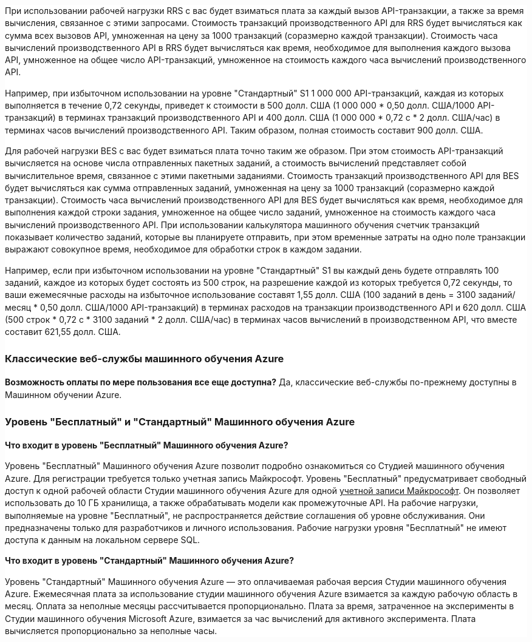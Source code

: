 При использовании рабочей нагрузки RRS с вас будет взиматься плата за каждый вызов API-транзакции, а также за время вычисления, связанное с этими запросами. Стоимость транзакций производственного API для RRS будет вычисляться как сумма всех вызовов API, умноженная на цену за 1000 транзакций (соразмерно каждой транзакции). Стоимость часа вычислений производственного API в RRS будет вычисляться как время, необходимое для выполнения каждого вызова API, умноженное на общее число API-транзакций, умноженное на стоимость каждого часа вычислений производственного API.

Например, при избыточном использовании на уровне "Стандартный" S1 1 000 000 API-транзакций, каждая из которых выполняется в течение 0,72 секунды, приведет к стоимости в 500 долл. США (1 000 000 * 0,50 долл. США/1000 API-транзакций) в терминах транзакций производственного API и 400 долл. США (1 000 000 * 0,72 с * 2 долл. США/час) в терминах часов вычислений производственного API. Таким образом, полная стоимость составит 900 долл. США.

Для рабочей нагрузки BES с вас будет взиматься плата точно таким же образом. При этом стоимость API-транзакций вычисляется на основе числа отправленных пакетных заданий, а стоимость вычислений представляет собой вычислительное время, связанное с этими пакетными заданиями. Стоимость транзакций производственного API для BES будет вычисляться как сумма отправленных заданий, умноженная на цену за 1000 транзакций (соразмерно каждой транзакции). Стоимость часа вычислений производственного API для BES будет вычисляться как время, необходимое для выполнения каждой строки задания, умноженное на общее число заданий, умноженное на стоимость каждого часа вычислений производственного API. При использовании калькулятора машинного обучения счетчик транзакций показывает количество заданий, которые вы планируете отправить, при этом временные затраты на одно поле транзакции выражают совокупное время, необходимое для обработки строк в каждом задании.

Например, если при избыточном использовании на уровне "Стандартный" S1 вы каждый день будете отправлять 100 заданий, каждое из которых будет состоять из 500 строк, на разрешение каждой из которых требуется 0,72 секунды, то ваши ежемесячные расходы на избыточное использование составят 1,55 долл. США (100 заданий в день = 3100 заданий/месяц * 0,50 долл. США/1000 API-транзакций) в терминах расходов на транзакции производственного API и 620 долл. США (500 строк * 0,72 с * 3100 заданий * 2 долл. США/час) в терминах часов вычислений в производственном API, что вместе составит 621,55 долл. США.

### <a name="azure-ml-classic-web-services"></a>Классические веб-службы машинного обучения Azure
**Возможность оплаты по мере пользования все еще доступна?**
 Да, классические веб-службы по-прежнему доступны в Машинном обучении Azure.  

### <a name="azure-machine-learning-free-and-standard-tier"></a>Уровень "Бесплатный" и "Стандартный" Машинного обучения Azure
**Что входит в уровень "Бесплатный" Машинного обучения Azure?**

Уровень "Бесплатный" Машинного обучения Azure позволит подробно ознакомиться со Студией машинного обучения Azure. Для регистрации требуется только учетная запись Майкрософт. Уровень "Бесплатный" предусматривает свободный доступ к одной рабочей области Студии машинного обучения Azure для одной [учетной записи Майкрософт](https://www.microsoft.com/account/default.aspx). Он позволяет использовать до 10 ГБ хранилища, а также обрабатывать модели как промежуточные API. На рабочие нагрузки, выполняемые на уровне "Бесплатный", не распространяется действие соглашения об уровне обслуживания. Они предназначены только для разработчиков и личного использования. Рабочие нагрузки уровня "Бесплатный" не имеют доступа к данным на локальном сервере SQL.

**Что входит в уровень "Стандартный" Машинного обучения Azure?**

Уровень "Стандартный" Машинного обучения Azure — это оплачиваемая рабочая версия Студии машинного обучения Azure. Ежемесячная плата за использование студии машинного обучения Azure взимается за каждую рабочую область в месяц. Оплата за неполные месяцы рассчитывается пропорционально. Плата за время, затраченное на эксперименты в Студии машинного обучения Microsoft Azure, взимается за час вычислений для активного эксперимента. Плата вычисляется пропорционально за неполные часы.  
